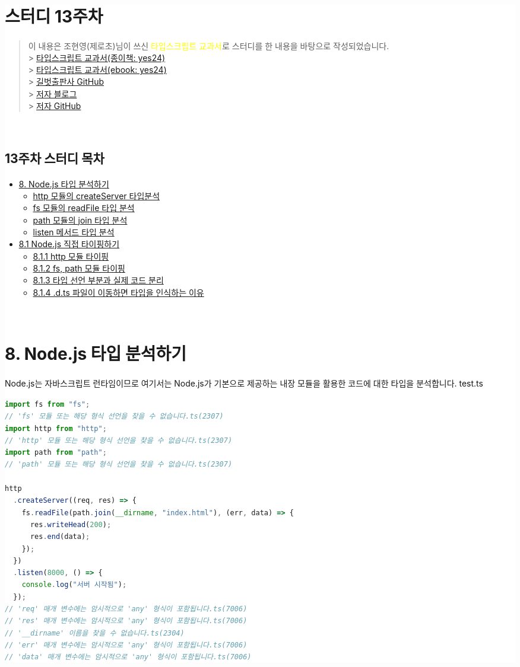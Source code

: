 # 스터디 13주차

> 이 내용은 조현영(제로초)님이 쓰신 <span style="color: yellow">타입스크립트 교과서</span>로 스터디를 한 내용을 바탕으로 작성되었습니다.
> <br /> > <a target="_blank" href="https://www.yes24.com/Product/Goods/121208343" >타입스크립트 교과서(종이책: yes24)</a> <br /> > <a target="_blank" href="https://www.yes24.com/Product/Goods/121811365" >타입스크립트 교과서(ebook: yes24)</a> <br /> > <a target="_blank" href="https://github.com/gilbutITbook/080369" >길벗출판사 GitHub</a> <br /> > <a target="_blank" href="https://www.zerocho.com/books" >저자 블로그</a> <br /> > <a target="_blank" href="https://github.com/ZeroCho" >저자 GitHub</a>

<br>

## 13주차 스터디 목차

- [8. Node.js 타입 분석하기](#8-nodejs-타입-분석하기)
  - [http 모듈의 createServer 타입분석](#http-모듈의-createserver-타입분석)
  - [fs 모듈의 readFile 타입 분석](#fs-모듈의-readfile-타입-분석)
  - [path 모듈의 join 타입 분석](#path-모듈의-join-타입-분석)
  - [listen 메서드 타입 분석](#listen-메서드-타입-분석)
- [8.1 Node.js 직접 타이핑하기](#81-nodejs-직접-타이핑하기)
  - [8.1.1 http 모듈 타이핑](#811-http-모듈-타이핑)
  - [8.1.2 fs, path 모듈 타이핑](#812-fs-path-모듈-타이핑)
  - [8.1.3 타입 선언 부분과 실제 코드 분리](#813-타입-선언-부분과-실제-코드-분리)
  - [8.1.4 .d.ts 파일이 이동하면 타입을 인식하는 이유](#814-dts-파일이-이동하면-타입을-인식하는-이유)

<br>

# 8. Node.js 타입 분석하기

Node.js는 자바스크립트 런타임이므로 여기서는 Node.js가 기본으로 제공하는 내장 모듈을 활용한 코드에 대한 타입을 분석합니다.
test.ts

```ts
import fs from "fs";
// 'fs' 모듈 또는 해당 형식 선언을 찾을 수 없습니다.ts(2307)
import http from "http";
// 'http' 모듈 또는 해당 형식 선언을 찾을 수 없습니다.ts(2307)
import path from "path";
// 'path' 모듈 또는 해당 형식 선언을 찾을 수 없습니다.ts(2307)

http
  .createServer((req, res) => {
    fs.readFile(path.join(__dirname, "index.html"), (err, data) => {
      res.writeHead(200);
      res.end(data);
    });
  })
  .listen(8000, () => {
    console.log("서버 시작됨");
  });
// 'req' 매개 변수에는 암시적으로 'any' 형식이 포함됩니다.ts(7006)
// 'res' 매개 변수에는 암시적으로 'any' 형식이 포함됩니다.ts(7006)
// '__dirname' 이름을 찾을 수 없습니다.ts(2304)
// 'err' 매개 변수에는 암시적으로 'any' 형식이 포함됩니다.ts(7006)
// 'data' 매개 변수에는 암시적으로 'any' 형식이 포함됩니다.ts(7006)
```

